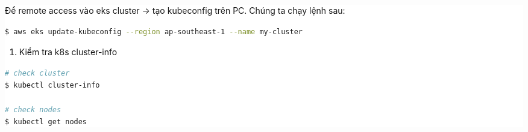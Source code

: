 Để remote access vào eks cluster → tạo kubeconfig trên PC. Chúng ta chạy lệnh sau:

```bash
$ aws eks update-kubeconfig --region ap-southeast-1 --name my-cluster
```

1. Kiểm tra k8s cluster-info

```bash
# check cluster
$ kubectl cluster-info

# check nodes
$ kubectl get nodes
```
[comment]: <> (End EKS page)

[comment]: <> (End Architecture page)
[comment]: <> (Start Pod page)
[comment]: <> (End Pod page)
[comment]: <> (Start Controller page)
[comment]: <> (End Controller page)
[comment]: <> (Start Service page)
[comment]: <> (End Service page)
[comment]: <> (Start Volume page)
[comment]: <> (End Volume page)
[comment]: <> (Start Configmap&Secret page)
[comment]: <> (End Configmap&Secret page)
[comment]: <> (Start Automatic scaling page)
[comment]: <> (End Automatic scaling page)
[comment]: <> (Start EKS page)